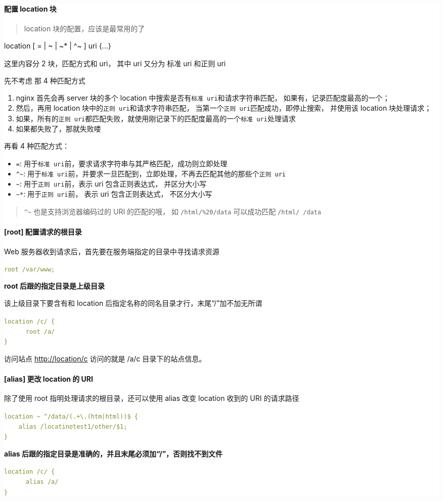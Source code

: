 #### 配置 location 块

> location 块的配置，应该是最常用的了

location \[ = | ~ | ~\* | ^~ \] uri {...}

这里内容分 2 块，匹配方式和 uri， 其中 uri 又分为 标准 uri 和正则 uri

先不考虑 那 4 种匹配方式

1.  nginx 首先会再 server 块的多个 location 中搜索是否有`标准 uri`和请求字符串匹配， 如果有，记录匹配度最高的一个；
2.  然后，再用 location 块中的`正则 uri`和请求字符串匹配， 当第一个`正则 uri`匹配成功，即停止搜索， 并使用该 location 块处理请求；
3.  如果，所有的`正则 uri`都匹配失败，就使用刚记录下的匹配度最高的一个`标准 uri`处理请求
4.  如果都失败了，那就失败喽

再看 4 种匹配方式：

*   `=`: 用于`标准 uri`前，要求请求字符串与其严格匹配，成功则立即处理
*   `^~`: 用于`标准 uri`前，并要求一旦匹配到，立即处理，不再去匹配其他的那些个`正则 uri`
*   `~`: 用于`正则 uri`前，表示 uri 包含正则表达式， 并区分大小写
*   `~*`: 用于`正则 uri`前， 表示 uri 包含正则表达式， 不区分大小写

> `^~` 也是支持浏览器编码过的 URI 的匹配的哦， 如 `/html/%20/data` 可以成功匹配 `/html/ /data`

#### \[root\] 配置请求的根目录

Web 服务器收到请求后，首先要在服务端指定的目录中寻找请求资源

```yml
root /var/www;
```

**root 后跟的指定目录是上级目录**

该上级目录下要含有和 location 后指定名称的同名目录才行，末尾“/”加不加无所谓

```yml
location /c/ {
      root /a/
}
```

访问站点 [http://location/c](https://link.juejin.im?target=http%3A%2F%2Flocation%2Fc) 访问的就是 /a/c 目录下的站点信息。

#### \[alias\] 更改 location 的 URI

除了使用 root 指明处理请求的根目录，还可以使用 alias 改变 location 收到的 URI 的请求路径

```yml
location ~ ^/data/(.+\.(htm|html))$ {
    alias /locatinotest1/other/$1;
}
```

**alias 后跟的指定目录是准确的，并且末尾必须加“/”，否则找不到文件**

```yml
location /c/ {
      alias /a/
}
```
